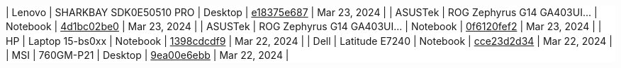 | Lenovo        | SHARKBAY SDK0E50510 PRO     | Desktop     | [e18375e687](https://linux-hardware.org/?probe=e18375e687) | Mar 23, 2024 |
| ASUSTek       | ROG Zephyrus G14 GA403UI... | Notebook    | [4d1bc02be0](https://linux-hardware.org/?probe=4d1bc02be0) | Mar 23, 2024 |
| ASUSTek       | ROG Zephyrus G14 GA403UI... | Notebook    | [0f6120fef2](https://linux-hardware.org/?probe=0f6120fef2) | Mar 23, 2024 |
| HP            | Laptop 15-bs0xx             | Notebook    | [1398cdcdf9](https://linux-hardware.org/?probe=1398cdcdf9) | Mar 22, 2024 |
| Dell          | Latitude E7240              | Notebook    | [cce23d2d34](https://linux-hardware.org/?probe=cce23d2d34) | Mar 22, 2024 |
| MSI           | 760GM-P21                   | Desktop     | [9ea00e6ebb](https://linux-hardware.org/?probe=9ea00e6ebb) | Mar 22, 2024 |
